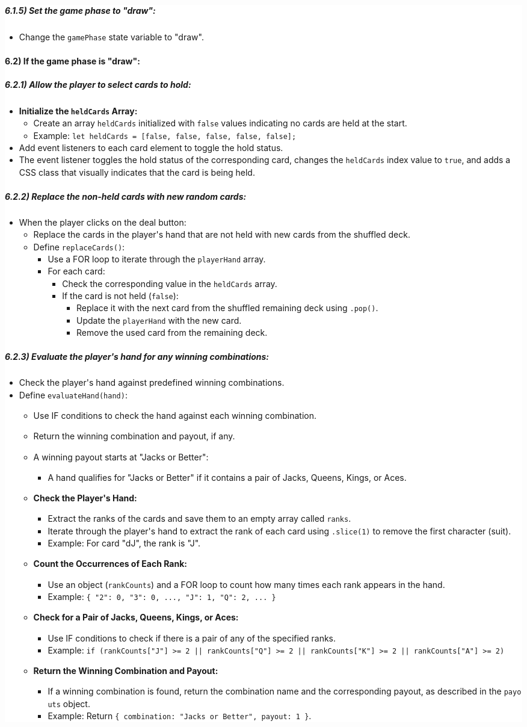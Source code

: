 ##### 6.1.5) Set the game phase to "draw":
- Change the `gamePhase` state variable to "draw".

#### 6.2) If the game phase is "draw":

##### 6.2.1) Allow the player to select cards to hold:
  - **Initialize the `heldCards` Array:**
    - Create an array `heldCards` initialized with `false` values indicating no cards are held at the start.
    - Example: `let heldCards = [false, false, false, false, false];`
  - Add event listeners to each card element to toggle the hold status.
  - The event listener toggles the hold status of the corresponding card, changes the `heldCards` index value to `true`, and adds a CSS class that visually indicates that the card is being held.

##### 6.2.2) Replace the non-held cards with new random cards:
- When the player clicks on the deal button:
  - Replace the cards in the player's hand that are not held with new cards from the shuffled deck.
  - Define `replaceCards()`:
    - Use a FOR loop to iterate through the `playerHand` array.
    - For each card:
      - Check the corresponding value in the `heldCards` array.
      - If the card is not held (`false`):
        - Replace it with the next card from the shuffled remaining deck using `.pop()`.
        - Update the `playerHand` with the new card.
        - Remove the used card from the remaining deck.

##### 6.2.3) Evaluate the player's hand for any winning combinations:
- Check the player's hand against predefined winning combinations.
- Define `evaluateHand(hand)`:
  - Use IF conditions to check the hand against each winning combination.
  - Return the winning combination and payout, if any.
  - A winning payout starts at "Jacks or Better":
    - A hand qualifies for "Jacks or Better" if it contains a pair of Jacks, Queens, Kings, or Aces.

  - **Check the Player's Hand:**
    - Extract the ranks of the cards and save them to an empty array called `ranks`.
    - Iterate through the player's hand to extract the rank of each card using `.slice(1)` to remove the first character (suit).
    - Example: For card "dJ", the rank is "J".

  - **Count the Occurrences of Each Rank:**
    - Use an object (`rankCounts`) and a FOR loop to count how many times each rank appears in the hand.
    - Example: `{ "2": 0, "3": 0, ..., "J": 1, "Q": 2, ... }`

  - **Check for a Pair of Jacks, Queens, Kings, or Aces:**
    - Use IF conditions to check if there is a pair of any of the specified ranks.
    - Example: `if (rankCounts["J"] >= 2 || rankCounts["Q"] >= 2 || rankCounts["K"] >= 2 || rankCounts["A"] >= 2)`

  - **Return the Winning Combination and Payout:**
    - If a winning combination is found, return the combination name and the corresponding payout, as described in the `payouts` object.
    - Example: Return `{ combination: "Jacks or Better", payout: 1 }`.
